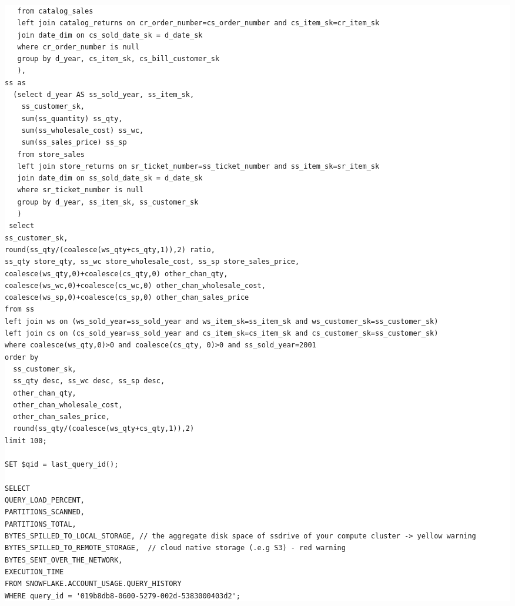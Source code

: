 ```
   from catalog_sales
   left join catalog_returns on cr_order_number=cs_order_number and cs_item_sk=cr_item_sk
   join date_dim on cs_sold_date_sk = d_date_sk
   where cr_order_number is null
   group by d_year, cs_item_sk, cs_bill_customer_sk
   ),
ss as
  (select d_year AS ss_sold_year, ss_item_sk,
    ss_customer_sk,
    sum(ss_quantity) ss_qty,
    sum(ss_wholesale_cost) ss_wc,
    sum(ss_sales_price) ss_sp
   from store_sales
   left join store_returns on sr_ticket_number=ss_ticket_number and ss_item_sk=sr_item_sk
   join date_dim on ss_sold_date_sk = d_date_sk
   where sr_ticket_number is null
   group by d_year, ss_item_sk, ss_customer_sk
   )
 select 
ss_customer_sk,
round(ss_qty/(coalesce(ws_qty+cs_qty,1)),2) ratio,
ss_qty store_qty, ss_wc store_wholesale_cost, ss_sp store_sales_price,
coalesce(ws_qty,0)+coalesce(cs_qty,0) other_chan_qty,
coalesce(ws_wc,0)+coalesce(cs_wc,0) other_chan_wholesale_cost,
coalesce(ws_sp,0)+coalesce(cs_sp,0) other_chan_sales_price
from ss
left join ws on (ws_sold_year=ss_sold_year and ws_item_sk=ss_item_sk and ws_customer_sk=ss_customer_sk)
left join cs on (cs_sold_year=ss_sold_year and cs_item_sk=cs_item_sk and cs_customer_sk=ss_customer_sk)
where coalesce(ws_qty,0)>0 and coalesce(cs_qty, 0)>0 and ss_sold_year=2001
order by 
  ss_customer_sk,
  ss_qty desc, ss_wc desc, ss_sp desc,
  other_chan_qty,
  other_chan_wholesale_cost,
  other_chan_sales_price,
  round(ss_qty/(coalesce(ws_qty+cs_qty,1)),2)
limit 100;

SET $qid = last_query_id();

SELECT 
QUERY_LOAD_PERCENT,
PARTITIONS_SCANNED,
PARTITIONS_TOTAL,
BYTES_SPILLED_TO_LOCAL_STORAGE, // the aggregate disk space of ssdrive of your compute cluster -> yellow warning
BYTES_SPILLED_TO_REMOTE_STORAGE,  // cloud native storage (.e.g S3) - red warning
BYTES_SENT_OVER_THE_NETWORK,
EXECUTION_TIME
FROM SNOWFLAKE.ACCOUNT_USAGE.QUERY_HISTORY 
WHERE query_id = '019b8db8-0600-5279-002d-5383000403d2';  

```
